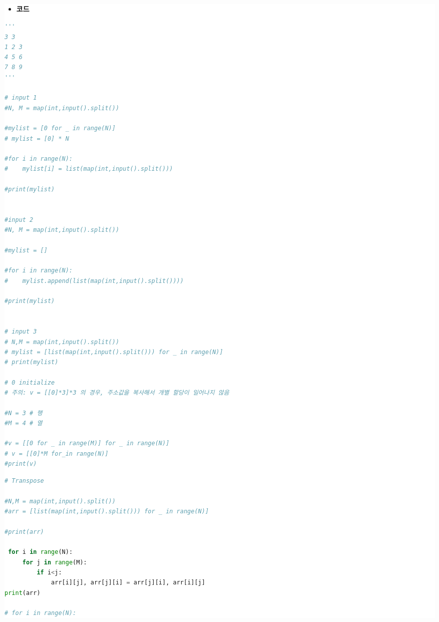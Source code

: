   * **코드**

  ```python
  '''
  3 3
  1 2 3
  4 5 6
  7 8 9
  '''
  
  # input 1
  #N, M = map(int,input().split())
  
  #mylist = [0 for _ in range(N)]
  # mylist = [0] * N
  
  #for i in range(N):
  #    mylist[i] = list(map(int,input().split()))
  
  #print(mylist)
  
  
  #input 2
  #N, M = map(int,input().split())
  
  #mylist = []
  
  #for i in range(N):
  #    mylist.append(list(map(int,input().split())))
  
  #print(mylist)
  
  
  # input 3
  # N,M = map(int,input().split())
  # mylist = [list(map(int,input().split())) for _ in range(N)]
  # print(mylist)
  
  # 0 initialize
  # 주의: v = [[0]*3]*3 의 경우, 주소값을 복사해서 개별 할당이 일어나지 않음
  
  #N = 3 # 행
  #M = 4 # 열
  
  #v = [[0 for _ in range(M)] for _ in range(N)]
  # v = [[0]*M for_in range(N)]
  #print(v)
  
  ```
  
  ```python
  # Transpose
  
  #N,M = map(int,input().split())
  #arr = [list(map(int,input().split())) for _ in range(N)]
  
  #print(arr)
  
   for i in range(N):
       for j in range(M):
           if i<j:
               arr[i][j], arr[j][i] = arr[j][i], arr[i][j]
  print(arr)
  
  # for i in range(N):
  ```